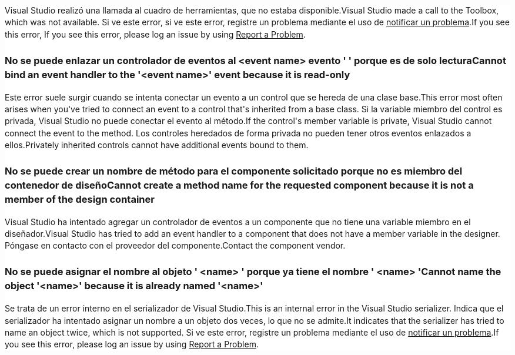 <span data-ttu-id="8d2f3-179">Visual Studio realizó una llamada al cuadro de herramientas, que no estaba disponible.</span><span class="sxs-lookup"><span data-stu-id="8d2f3-179">Visual Studio made a call to the Toolbox, which was not available.</span></span> <span data-ttu-id="8d2f3-180">Si ve este error, si ve este error, registre un problema mediante el uso de [notificar un problema](/visualstudio/ide/how-to-report-a-problem-with-visual-studio).</span><span class="sxs-lookup"><span data-stu-id="8d2f3-180">If you see this error, If you see this error, please log an issue by using [Report a Problem](/visualstudio/ide/how-to-report-a-problem-with-visual-studio).</span></span>

### <a name="cannot-bind-an-event-handler-to-the-event-name-event-because-it-is-read-only"></a><span data-ttu-id="8d2f3-181">No se puede enlazar un controlador de eventos al \<event name> evento ' ' porque es de solo lectura</span><span class="sxs-lookup"><span data-stu-id="8d2f3-181">Cannot bind an event handler to the '\<event name>' event because it is read-only</span></span>

<span data-ttu-id="8d2f3-182">Este error suele surgir cuando se intenta conectar un evento a un control que se hereda de una clase base.</span><span class="sxs-lookup"><span data-stu-id="8d2f3-182">This error most often arises when you've tried to connect an event to a control that's inherited from a base class.</span></span> <span data-ttu-id="8d2f3-183">Si la variable miembro del control es privada, Visual Studio no puede conectar el evento al método.</span><span class="sxs-lookup"><span data-stu-id="8d2f3-183">If the control's member variable is private, Visual Studio cannot connect the event to the method.</span></span> <span data-ttu-id="8d2f3-184">Los controles heredados de forma privada no pueden tener otros eventos enlazados a ellos.</span><span class="sxs-lookup"><span data-stu-id="8d2f3-184">Privately inherited controls cannot have additional events bound to them.</span></span>

### <a name="cannot-create-a-method-name-for-the-requested-component-because-it-is-not-a-member-of-the-design-container"></a><span data-ttu-id="8d2f3-185">No se puede crear un nombre de método para el componente solicitado porque no es miembro del contenedor de diseño</span><span class="sxs-lookup"><span data-stu-id="8d2f3-185">Cannot create a method name for the requested component because it is not a member of the design container</span></span>

<span data-ttu-id="8d2f3-186">Visual Studio ha intentado agregar un controlador de eventos a un componente que no tiene una variable miembro en el diseñador.</span><span class="sxs-lookup"><span data-stu-id="8d2f3-186">Visual Studio has tried to add an event handler to a component that does not have a member variable in the designer.</span></span> <span data-ttu-id="8d2f3-187">Póngase en contacto con el proveedor del componente.</span><span class="sxs-lookup"><span data-stu-id="8d2f3-187">Contact the component vendor.</span></span>

### <a name="cannot-name-the-object-name-because-it-is-already-named-name"></a><span data-ttu-id="8d2f3-188">No se puede asignar el nombre al objeto ' \<name> ' porque ya tiene el nombre ' \<name> '</span><span class="sxs-lookup"><span data-stu-id="8d2f3-188">Cannot name the object '\<name>' because it is already named '\<name>'</span></span>

<span data-ttu-id="8d2f3-189">Se trata de un error interno en el serializador de Visual Studio.</span><span class="sxs-lookup"><span data-stu-id="8d2f3-189">This is an internal error in the Visual Studio serializer.</span></span> <span data-ttu-id="8d2f3-190">Indica que el serializador ha intentado asignar un nombre a un objeto dos veces, lo que no se admite.</span><span class="sxs-lookup"><span data-stu-id="8d2f3-190">It indicates that the serializer has tried to name an object twice, which is not supported.</span></span> <span data-ttu-id="8d2f3-191">Si ve este error, registre un problema mediante el uso de [notificar un problema](/visualstudio/ide/how-to-report-a-problem-with-visual-studio).</span><span class="sxs-lookup"><span data-stu-id="8d2f3-191">If you see this error, please log an issue by using [Report a Problem](/visualstudio/ide/how-to-report-a-problem-with-visual-studio).</span></span>
